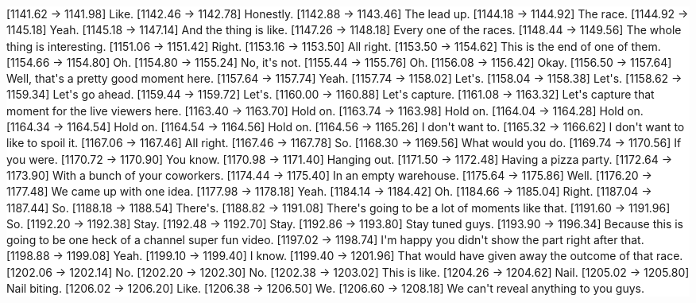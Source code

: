 [1141.62 → 1141.98] Like.
[1142.46 → 1142.78] Honestly.
[1142.88 → 1143.46] The lead up.
[1144.18 → 1144.92] The race.
[1144.92 → 1145.18] Yeah.
[1145.18 → 1147.14] And the thing is like.
[1147.26 → 1148.18] Every one of the races.
[1148.44 → 1149.56] The whole thing is interesting.
[1151.06 → 1151.42] Right.
[1153.16 → 1153.50] All right.
[1153.50 → 1154.62] This is the end of one of them.
[1154.66 → 1154.80] Oh.
[1154.80 → 1155.24] No, it's not.
[1155.44 → 1155.76] Oh.
[1156.08 → 1156.42] Okay.
[1156.50 → 1157.64] Well, that's a pretty good moment here.
[1157.64 → 1157.74] Yeah.
[1157.74 → 1158.02] Let's.
[1158.04 → 1158.38] Let's.
[1158.62 → 1159.34] Let's go ahead.
[1159.44 → 1159.72] Let's.
[1160.00 → 1160.88] Let's capture.
[1161.08 → 1163.32] Let's capture that moment for the live viewers here.
[1163.40 → 1163.70] Hold on.
[1163.74 → 1163.98] Hold on.
[1164.04 → 1164.28] Hold on.
[1164.34 → 1164.54] Hold on.
[1164.54 → 1164.56] Hold on.
[1164.56 → 1165.26] I don't want to.
[1165.32 → 1166.62] I don't want to like to spoil it.
[1167.06 → 1167.46] All right.
[1167.46 → 1167.78] So.
[1168.30 → 1169.56] What would you do.
[1169.74 → 1170.56] If you were.
[1170.72 → 1170.90] You know.
[1170.98 → 1171.40] Hanging out.
[1171.50 → 1172.48] Having a pizza party.
[1172.64 → 1173.90] With a bunch of your coworkers.
[1174.44 → 1175.40] In an empty warehouse.
[1175.64 → 1175.86] Well.
[1176.20 → 1177.48] We came up with one idea.
[1177.98 → 1178.18] Yeah.
[1184.14 → 1184.42] Oh.
[1184.66 → 1185.04] Right.
[1187.04 → 1187.44] So.
[1188.18 → 1188.54] There's.
[1188.82 → 1191.08] There's going to be a lot of moments like that.
[1191.60 → 1191.96] So.
[1192.20 → 1192.38] Stay.
[1192.48 → 1192.70] Stay.
[1192.86 → 1193.80] Stay tuned guys.
[1193.90 → 1196.34] Because this is going to be one heck of a channel super fun video.
[1197.02 → 1198.74] I'm happy you didn't show the part right after that.
[1198.88 → 1199.08] Yeah.
[1199.10 → 1199.40] I know.
[1199.40 → 1201.96] That would have given away the outcome of that race.
[1202.06 → 1202.14] No.
[1202.20 → 1202.30] No.
[1202.38 → 1203.02] This is like.
[1204.26 → 1204.62] Nail.
[1205.02 → 1205.80] Nail biting.
[1206.02 → 1206.20] Like.
[1206.38 → 1206.50] We.
[1206.60 → 1208.18] We can't reveal anything to you guys.